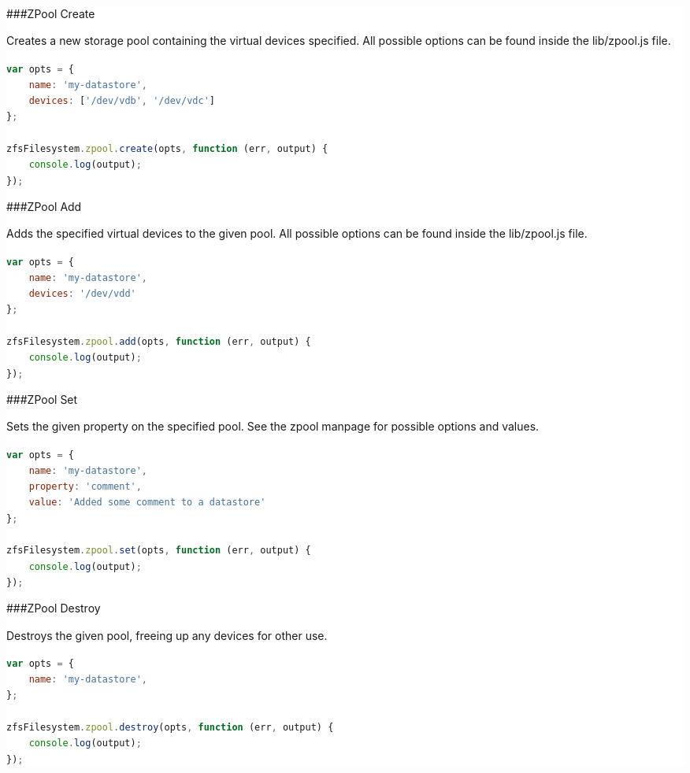 ###ZPool Create

Creates a new storage pool containing the virtual devices specified. All possible options can be found inside the lib/zpool.js file.

```js
var opts = {
    name: 'my-datastore',
    devices: ['/dev/vdb', '/dev/vdc']
};

zfsFilesystem.zpool.create(opts, function (err, output) {
    console.log(output);
});
```

###ZPool Add

Adds the specified virtual devices to the given pool. All possible options can be found inside the lib/zpool.js file.

```js
var opts = {
    name: 'my-datastore',
    devices: '/dev/vdd'
};

zfsFilesystem.zpool.add(opts, function (err, output) {
    console.log(output);
});
```

###ZPool Set

Sets the given property on the specified pool. See the zpool manpage for possible options and values.

```js
var opts = {
    name: 'my-datastore',
    property: 'comment',
    value: 'Added some comment to a datastore'
};

zfsFilesystem.zpool.set(opts, function (err, output) {
    console.log(output);
});
```

###ZPool Destroy

Destroys the given pool, freeing up any devices for other use.

```js
var opts = {
    name: 'my-datastore',
};

zfsFilesystem.zpool.destroy(opts, function (err, output) {
    console.log(output);
});
```
